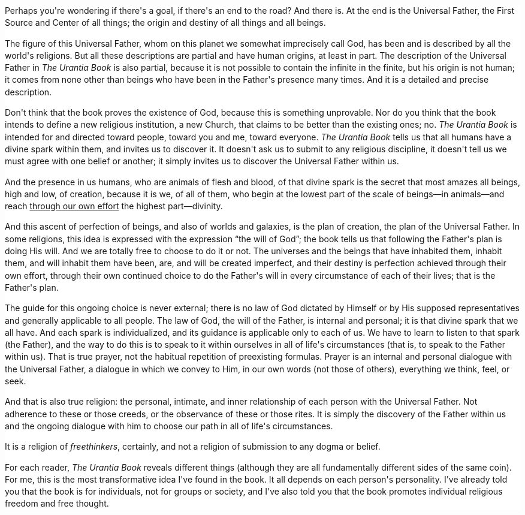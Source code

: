 Perhaps you're wondering if there's a goal, if there's an end to the road? And there is. At the end is the Universal Father, the First Source and Center of all things; the origin and destiny of all things and all beings.

The figure of this Universal Father, whom on this planet we somewhat imprecisely call God, has been and is described by all the world's religions. But all these descriptions are partial and have human origins, at least in part. The description of the Universal Father in _The Urantia Book_ is also partial, because it is not possible to contain the infinite in the finite, but his origin is not human; it comes from none other than beings who have been in the Father's presence many times. And it is a detailed and precise description.

Don't think that the book proves the existence of God, because this is something unprovable. Nor do you think that the book intends to define a new religious institution, a new Church, that claims to be better than the existing ones; no. _The Urantia Book_ is intended for and directed toward people, toward you and me, toward everyone. _The Urantia Book_ tells us that all humans have a divine spark within them, and invites us to discover it. It doesn't ask us to submit to any religious discipline, it doesn't tell us we must agree with one belief or another; it simply invites us to discover the Universal Father within us.

And the presence in us humans, who are animals of flesh and blood, of that divine spark is the secret that most amazes all beings, high and low, of creation, because it is we, of all of them, who begin at the lowest part of the scale of beings—in animals—and reach <ins>through our own effort</ins> the highest part—divinity.

And this ascent of perfection of beings, and also of worlds and galaxies, is the plan of creation, the plan of the Universal Father. In some religions, this idea is expressed with the expression “the will of God”; the book tells us that following the Father's plan is doing His will. And we are totally free to choose to do it or not. The universes and the beings that have inhabited them, inhabit them, and will inhabit them have been, are, and will be created imperfect, and their destiny is perfection achieved through their own effort, through their own continued choice to do the Father's will in every circumstance of each of their lives; that is the Father's plan.

The guide for this ongoing choice is never external; there is no law of God dictated by Himself or by His supposed representatives and generally applicable to all people. The law of God, the will of the Father, is internal and personal; it is that divine spark that we all have. And each spark is individualized, and its guidance is applicable only to each of us. We have to learn to listen to that spark (the Father), and the way to do this is to speak to it within ourselves in all of life's circumstances (that is, to speak to the Father within us). That is true prayer, not the habitual repetition of preexisting formulas. Prayer is an internal and personal dialogue with the Universal Father, a dialogue in which we convey to Him, in our own words (not those of others), everything we think, feel, or seek.

And that is also true religion: the personal, intimate, and inner relationship of each person with the Universal Father. Not adherence to these or those creeds, or the observance of these or those rites. It is simply the discovery of the Father within us and the ongoing dialogue with him to choose our path in all of life's circumstances.

It is a religion of _freethinkers_, certainly, and not a religion of submission to any dogma or belief.

For each reader, _The Urantia Book_ reveals different things (although they are all fundamentally different sides of the same coin). For me, this is the most transformative idea I've found in the book. It all depends on each person's personality. I've already told you that the book is for individuals, not for groups or society, and I've also told you that the book promotes individual religious freedom and free thought.
